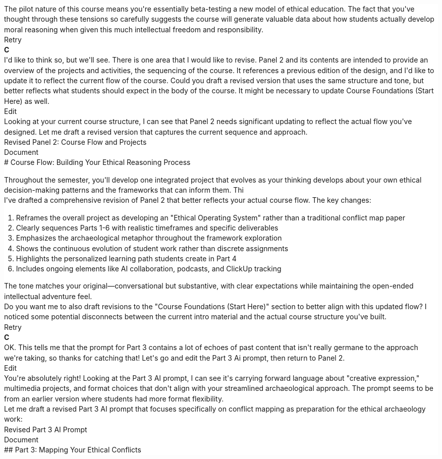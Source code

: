 The pilot nature of this course means you're essentially beta-testing a new model of ethical education. The fact that you've thought through these tensions so carefully suggests the course will generate valuable data about how students actually develop moral reasoning when given this much intellectual freedom and responsibility.\
Retry\
**C**\
I'd like to think so, but we'll see. There is one area that I would like to revise. Panel 2 and its contents are intended to provide an overview of the projects and activities, the sequencing of the course. It references a previous edition of the design, and I'd like to update it to reflect the current flow of the course. Could you draft a revised version that uses the same structure and tone, but better reflects what students should expect in the body of the course. It might be necessary to update Course Foundations (Start Here) as well.\
Edit\
Looking at your current course structure, I can see that Panel 2 needs significant updating to reflect the actual flow you've designed. Let me draft a revised version that captures the current sequence and approach.\
Revised Panel 2: Course Flow and Projects\
Document\
\# Course Flow: Building Your Ethical Reasoning Process

Throughout the semester, you'll develop one integrated project that evolves as your thinking develops about your own ethical decision-making patterns and the frameworks that can inform them. Thi\
I've drafted a comprehensive revision of Panel 2 that better reflects your actual course flow. The key changes:

1. Reframes the overall project as developing an "Ethical Operating System" rather than a traditional conflict map paper
1. Clearly sequences Parts 1-6 with realistic timeframes and specific deliverables
1. Emphasizes the archaeological metaphor throughout the framework exploration
1. Shows the continuous evolution of student work rather than discrete assignments
1. Highlights the personalized learning path students create in Part 4
1. Includes ongoing elements like AI collaboration, podcasts, and ClickUp tracking

The tone matches your original—conversational but substantive, with clear expectations while maintaining the open-ended intellectual adventure feel.\
Do you want me to also draft revisions to the "Course Foundations (Start Here)" section to better align with this updated flow? I noticed some potential disconnects between the current intro material and the actual course structure you've built.\
Retry\
**C**\
OK. This tells me that the prompt for Part 3 contains a lot of echoes of past content that isn't really germane to the approach we're taking, so thanks for catching that! Let's go and edit the Part 3 Ai prompt, then return to Panel 2.\
Edit\
You're absolutely right! Looking at the Part 3 AI prompt, I can see it's carrying forward language about "creative expression," multimedia projects, and format choices that don't align with your streamlined archaeological approach. The prompt seems to be from an earlier version where students had more format flexibility.\
Let me draft a revised Part 3 AI prompt that focuses specifically on conflict mapping as preparation for the ethical archaeology work:\
Revised Part 3 AI Prompt\
Document\
\## Part 3: Mapping Your Ethical Conflicts
